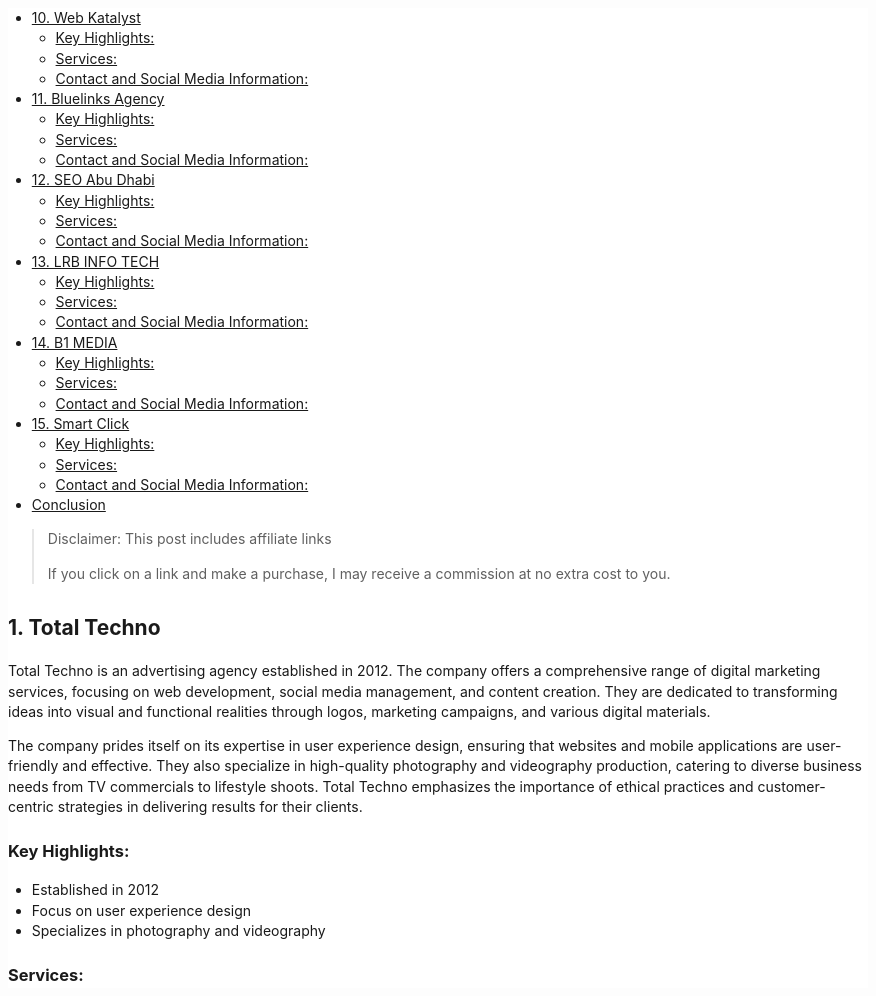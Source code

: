 * [10\. Web Katalyst](https://tools.techidaily.com/link-assistant/products/)  
   * [Key Highlights:](https://tools.techidaily.com/link-assistant/products/)  
   * [Services:](https://tools.techidaily.com/link-assistant/products/)  
   * [Contact and Social Media Information:](https://tools.techidaily.com/link-assistant/products/)
* [11\. Bluelinks Agency](https://tools.techidaily.com/link-assistant/products/)  
   * [Key Highlights:](https://tools.techidaily.com/link-assistant/products/)  
   * [Services:](https://tools.techidaily.com/link-assistant/products/)  
   * [Contact and Social Media Information:](https://tools.techidaily.com/link-assistant/products/)
* [12\. SEO Abu Dhabi](https://tools.techidaily.com/link-assistant/products/)  
   * [Key Highlights:](https://tools.techidaily.com/link-assistant/products/)  
   * [Services:](https://tools.techidaily.com/link-assistant/products/)  
   * [Contact and Social Media Information:](https://tools.techidaily.com/link-assistant/products/)
* [13\. LRB INFO TECH](https://tools.techidaily.com/link-assistant/products/)  
   * [Key Highlights:](https://tools.techidaily.com/link-assistant/products/)  
   * [Services:](https://tools.techidaily.com/link-assistant/products/)  
   * [Contact and Social Media Information:](https://tools.techidaily.com/link-assistant/products/)
* [14\. B1 MEDIA](https://tools.techidaily.com/link-assistant/products/)  
   * [Key Highlights:](https://tools.techidaily.com/link-assistant/products/)  
   * [Services:](https://tools.techidaily.com/link-assistant/products/)  
   * [Contact and Social Media Information:](https://tools.techidaily.com/link-assistant/products/)
* [15\. Smart Click](https://tools.techidaily.com/link-assistant/products/)  
   * [Key Highlights:](https://tools.techidaily.com/link-assistant/products/)  
   * [Services:](https://tools.techidaily.com/link-assistant/products/)  
   * [Contact and Social Media Information:](https://tools.techidaily.com/link-assistant/products/)
* [Conclusion](https://tools.techidaily.com/link-assistant/products/)

>  Disclaimer: This post includes affiliate links
>
>  If you click on a link and make a purchase, I may receive a commission at no extra cost to you.
>

## 1\. Total Techno

Total Techno is an advertising agency established in 2012\. The company offers a comprehensive range of digital marketing services, focusing on web development, social media management, and content creation. They are dedicated to transforming ideas into visual and functional realities through logos, marketing campaigns, and various digital materials.

The company prides itself on its expertise in user experience design, ensuring that websites and mobile applications are user-friendly and effective. They also specialize in high-quality photography and videography production, catering to diverse business needs from TV commercials to lifestyle shoots. Total Techno emphasizes the importance of ethical practices and customer-centric strategies in delivering results for their clients.

### Key Highlights:

* Established in 2012
* Focus on user experience design
* Specializes in photography and videography

### Services:
